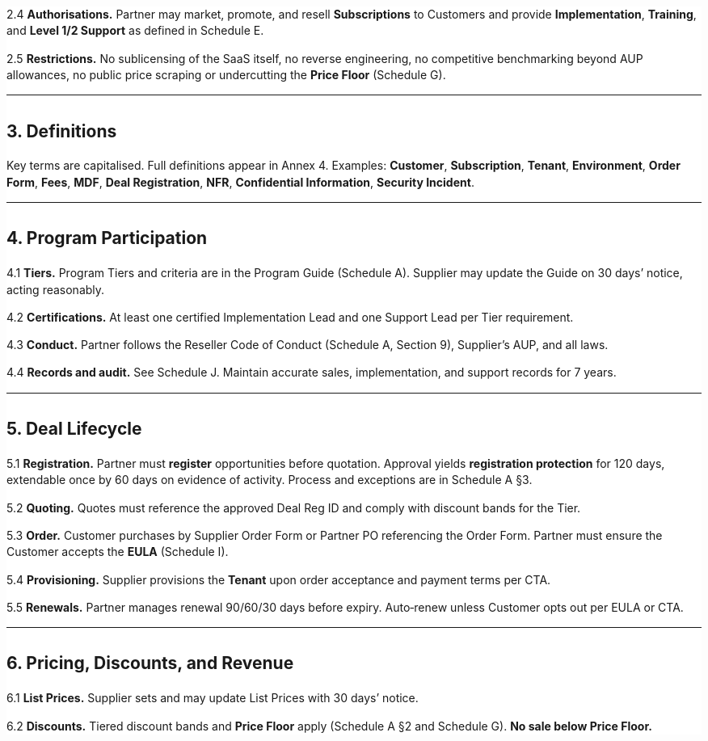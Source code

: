 2.4 **Authorisations.** Partner may market, promote, and resell **Subscriptions** to Customers and provide **Implementation**, **Training**, and **Level 1/2 Support** as defined in Schedule E.

2.5 **Restrictions.** No sublicensing of the SaaS itself, no reverse engineering, no competitive benchmarking beyond AUP allowances, no public price scraping or undercutting the **Price Floor** (Schedule G).

---

## 3. Definitions
Key terms are capitalised. Full definitions appear in Annex 4. Examples: **Customer**, **Subscription**, **Tenant**, **Environment**, **Order Form**, **Fees**, **MDF**, **Deal Registration**, **NFR**, **Confidential Information**, **Security Incident**.

---

## 4. Program Participation
4.1 **Tiers.** Program Tiers and criteria are in the Program Guide (Schedule A). Supplier may update the Guide on 30 days’ notice, acting reasonably.

4.2 **Certifications.** At least one certified Implementation Lead and one Support Lead per Tier requirement.

4.3 **Conduct.** Partner follows the Reseller Code of Conduct (Schedule A, Section 9), Supplier’s AUP, and all laws.

4.4 **Records and audit.** See Schedule J. Maintain accurate sales, implementation, and support records for 7 years.

---

## 5. Deal Lifecycle
5.1 **Registration.** Partner must **register** opportunities before quotation. Approval yields **registration protection** for 120 days, extendable once by 60 days on evidence of activity. Process and exceptions are in Schedule A §3.

5.2 **Quoting.** Quotes must reference the approved Deal Reg ID and comply with discount bands for the Tier.

5.3 **Order.** Customer purchases by Supplier Order Form or Partner PO referencing the Order Form. Partner must ensure the Customer accepts the **EULA** (Schedule I).

5.4 **Provisioning.** Supplier provisions the **Tenant** upon order acceptance and payment terms per CTA.

5.5 **Renewals.** Partner manages renewal 90/60/30 days before expiry. Auto‑renew unless Customer opts out per EULA or CTA.

---

## 6. Pricing, Discounts, and Revenue
6.1 **List Prices.** Supplier sets and may update List Prices with 30 days’ notice.

6.2 **Discounts.** Tiered discount bands and **Price Floor** apply (Schedule A §2 and Schedule G). **No sale below Price Floor.**
